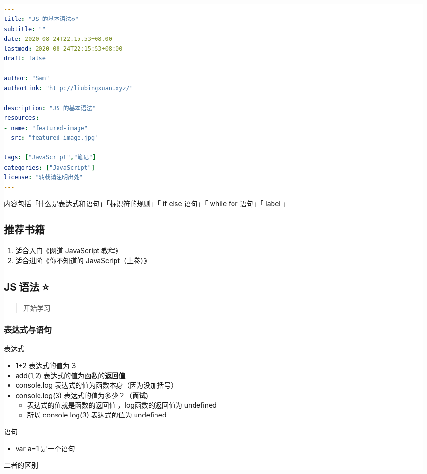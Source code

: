 ```yaml
---
title: "JS 的基本语法⚙️"
subtitle: ""
date: 2020-08-24T22:15:53+08:00
lastmod: 2020-08-24T22:15:53+08:00
draft: false

author: "Sam"
authorLink: "http://liubingxuan.xyz/"

description: "JS 的基本语法"
resources:
- name: "featured-image"
  src: "featured-image.jpg"

tags: ["JavaScript","笔记"]
categories: ["JavaScript"]
license: "转载请注明出处"
---
```




内容包括「什么是表达式和语句」「标识符的规则」「 if else 语句」「 while for 语句」「 label 」



## 推荐书籍

1.  适合入门《[网道 JavaScript 教程](https://wangdoc.com/javascript/)》
2.  适合进阶《[你不知道的 JavaScript（上卷）](https://book.douban.com/subject/26351021/)》





## JS 语法 ⭐️

>   开始学习

### 表达式与语句

表达式

-   1+2 表达式的值为 3
-   add(1,2) 表达式的值为函数的**返回值**
-   console.log 表达式的值为函数本身（因为没加括号）
-   console.log(3) 表达式的值为多少？（**面试**)
    -   表达式的值就是函数的返回值 ，log函数的返回值为 undefined
    -   所以 console.log(3) 表达式的值为 undefined

语句

-   var a=1 是一个语句

二者的区别

